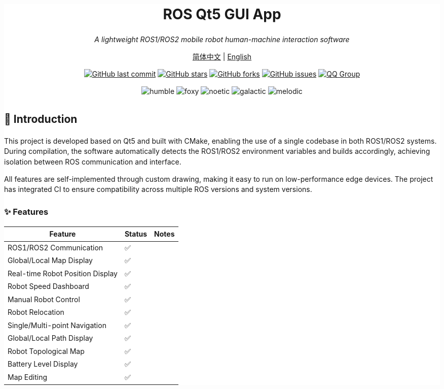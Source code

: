 
<div align="center">

# ROS Qt5 GUI App

*A lightweight ROS1/ROS2 mobile robot human-machine interaction software*

[简体中文](./README.md) | [English](./README_en.md)

[![GitHub last commit](https://img.shields.io/github/last-commit/chengyangkj/Ros_Qt5_Gui_App?style=flat-square)](https://github.com/chengyangkj/Ros_Qt5_Gui_App/commits/master)
[![GitHub stars](https://img.shields.io/github/stars/chengyangkj/Ros_Qt5_Gui_App?style=flat-square)](https://github.com/chengyangkj/Ros_Qt5_Gui_App/stargazers)
[![GitHub forks](https://img.shields.io/github/forks/chengyangkj/Ros_Qt5_Gui_App?style=flat-square)](https://github.com/chengyangkj/Ros_Qt5_Gui_App/network/members)
[![GitHub issues](https://img.shields.io/github/issues/chengyangkj/Ros_Qt5_Gui_App?style=flat-square)](https://github.com/chengyangkj/Ros_Qt5_Gui_App/issues)
[![QQ Group](https://img.shields.io/badge/QQ%20Group-797497206-purple)](http://qm.qq.com/cgi-bin/qm/qr?_wv=1027&k=mvzoO6tJQtu0ZQYa_itHW7JrT0i4OCdK&authKey=exOT53pUpRG85mwuSMstWKbLlnrme%2FEuJE0Rt%2Fw6ONNvfHqftoWMay03mk1Qi7yv&noverify=0&group_code=797497206)

![humble](https://github.com/chengyangkj/Ros_Qt5_Gui_App/actions/workflows/ros_humble_build.yaml/badge.svg)
![foxy](https://github.com/chengyangkj/Ros_Qt5_Gui_App/actions/workflows/ros_foxy_build.yaml/badge.svg)
![noetic](https://github.com/chengyangkj/Ros_Qt5_Gui_App/actions/workflows/ros_noetic_build.yaml/badge.svg)
![galactic](https://github.com/chengyangkj/Ros_Qt5_Gui_App/actions/workflows/ros_galactic_build.yaml/badge.svg)
![melodic](https://github.com/chengyangkj/Ros_Qt5_Gui_App/actions/workflows/ros_melodic_build.yaml/badge.svg)

</div>

## 📖 Introduction

This project is developed based on Qt5 and built with CMake, enabling the use of a single codebase in both ROS1/ROS2 systems. During compilation, the software automatically detects the ROS1/ROS2 environment variables and builds accordingly, achieving isolation between ROS communication and interface.

All features are self-implemented through custom drawing, making it easy to run on low-performance edge devices. The project has integrated CI to ensure compatibility across multiple ROS versions and system versions.

### ✨ Features

| Feature | Status | Notes |
|---------|--------|--------|
| ROS1/ROS2 Communication | ✅ | |
| Global/Local Map Display | ✅ | |
| Real-time Robot Position Display | ✅ | |
| Robot Speed Dashboard | ✅ | |
| Manual Robot Control | ✅ | |
| Robot Relocation | ✅ | |
| Single/Multi-point Navigation | ✅ | |
| Global/Local Path Display | ✅ | |
| Robot Topological Map | ✅ | |
| Battery Level Display | ✅ | |
| Map Editing | ✅ | |